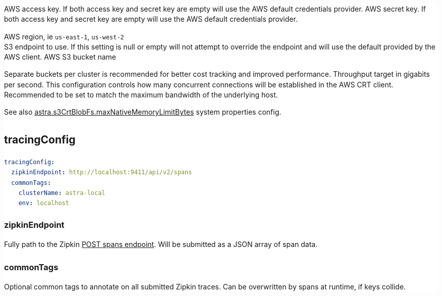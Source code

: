 <deflist type="wide">
<def title="s3AccessKey">
AWS access key. If both access key and secret key are empty will use the AWS default credentials provider. 
</def>
<def title="s3SecretKey">
AWS secret key. If both access key and secret key are empty will use the AWS default credentials provider.
</def>
<def title="s3Region">

AWS region, ie `us-east-1`, `us-west-2`   
</def>
<def title="s3EndPoint">
S3 endpoint to use. If this setting is null or empty will not attempt to override the endpoint and will use the default
provided by the AWS client.
</def>
<def title="s3Bucket">
AWS S3 bucket name

<tip>Separate buckets per cluster is recommended for better cost tracking and improved performance.</tip>
</def>
<def title="s3TargetThroughputGbps">
Throughput target in gigabits per second. This configuration controls how many concurrent connections will be 
established in the AWS CRT client. Recommended to be set to match the maximum bandwidth of the underlying host.
</def>
</deflist>

<tip>See also <a href="System-properties-reference.md#astra-s3crtblobfs-maxnativememorylimitbytes">astra.s3CrtBlobFs.maxNativeMemoryLimitBytes</a>
system properties config.</tip>

## tracingConfig

``` yaml
tracingConfig:
  zipkinEndpoint: http://localhost:9411/api/v2/spans
  commonTags:
    clusterName: astra-local
    env: localhost
```

### zipkinEndpoint

Fully path to the Zipkin [POST spans endpoint](https://zipkin.io/zipkin-api/#/default/post_spans). Will be submitted as
a JSON array of span data.

### commonTags
Optional common tags to annotate on all submitted Zipkin traces. Can be overwritten by spans at runtime, if keys 
collide. 

